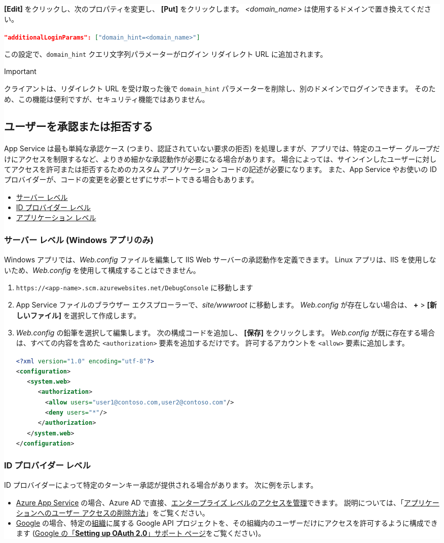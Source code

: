 **[Edit]** をクリックし、次のプロパティを変更し、 **[Put]** をクリックします。 _\<domain\_name>_ は使用するドメインで置き換えてください。

```json
"additionalLoginParams": ["domain_hint=<domain_name>"]
```

この設定で、`domain_hint` クエリ文字列パラメーターがログイン リダイレクト URL に追加されます。 

> [!IMPORTANT]
> クライアントは、リダイレクト URL を受け取った後で `domain_hint` パラメーターを削除し、別のドメインでログインできます。 そのため、この機能は便利ですが、セキュリティ機能ではありません。
>

## <a name="authorize-or-deny-users"></a>ユーザーを承認または拒否する

App Service は最も単純な承認ケース (つまり、認証されていない要求の拒否) を処理しますが、アプリでは、特定のユーザー グループだけにアクセスを制限するなど、よりきめ細かな承認動作が必要になる場合があります。 場合によっては、サインインしたユーザーに対してアクセスを許可または拒否するためのカスタム アプリケーション コードの記述が必要になります。 また、App Service やお使いの ID プロバイダーが、コードの変更を必要とせずにサポートできる場合もあります。

- [サーバー レベル](#server-level-windows-apps-only)
- [ID プロバイダー レベル](#identity-provider-level)
- [アプリケーション レベル](#application-level)

### <a name="server-level-windows-apps-only"></a>サーバー レベル (Windows アプリのみ)

Windows アプリでは、*Web.config* ファイルを編集して IIS Web サーバーの承認動作を定義できます。 Linux アプリは、IIS を使用しないため、*Web.config* を使用して構成することはできません。

1. `https://<app-name>.scm.azurewebsites.net/DebugConsole` に移動します

1. App Service ファイルのブラウザー エクスプローラーで、*site/wwwroot* に移動します。 *Web.config* が存在しない場合は、 **+**  >  **[新しいファイル]** を選択して作成します。 

1. *Web.config* の鉛筆を選択して編集します。 次の構成コードを追加し、 **[保存]** をクリックします。 *Web.config* が既に存在する場合は、すべての内容を含めた `<authorization>` 要素を追加するだけです。 許可するアカウントを `<allow>` 要素に追加します。

    ```xml
    <?xml version="1.0" encoding="utf-8"?>
    <configuration>
       <system.web>
          <authorization>
            <allow users="user1@contoso.com,user2@contoso.com"/>
            <deny users="*"/>
          </authorization>
       </system.web>
    </configuration>
    ```

### <a name="identity-provider-level"></a>ID プロバイダー レベル

ID プロバイダーによって特定のターンキー承認が提供される場合があります。 次に例を示します。

- [Azure App Service](configure-authentication-provider-aad.md) の場合、Azure AD で直接、[エンタープライズ レベルのアクセスを管理](../active-directory/manage-apps/what-is-access-management.md)できます。 説明については、「[アプリケーションへのユーザー アクセスの削除方法](../active-directory/manage-apps/methods-for-removing-user-access.md)」をご覧ください。
- [Google](configure-authentication-provider-google.md) の場合、特定の[組織](https://cloud.google.com/resource-manager/docs/cloud-platform-resource-hierarchy#organizations)に属する Google API プロジェクトを、その組織内のユーザーだけにアクセスを許可するように構成できます ([Google の「**Setting up OAuth 2.0**」サポート ページ](https://support.google.com/cloud/answer/6158849?hl=en)をご覧ください)。

